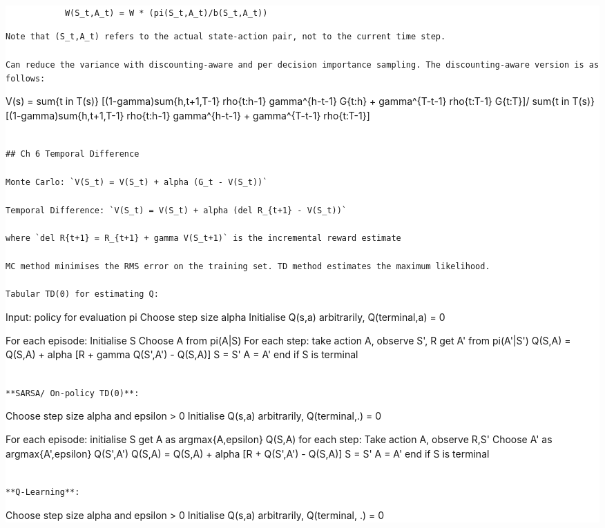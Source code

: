                 W(S_t,A_t) = W * (pi(S_t,A_t)/b(S_t,A_t))
```
Note that (S_t,A_t) refers to the actual state-action pair, not to the current time step.

Can reduce the variance with discounting-aware and per decision importance sampling. The discounting-aware version is as follows:
```
V(s) = sum{t in T(s)} [(1-gamma)sum{h,t+1,T-1} rho{t:h-1} gamma^{h-t-1} G{t:h} + gamma^{T-t-1} rho{t:T-1} G{t:T}]/
sum{t in T(s)} [(1-gamma)sum{h,t+1,T-1} rho{t:h-1} gamma^{h-t-1} + gamma^{T-t-1} rho{t:T-1}]
```

## Ch 6 Temporal Difference

Monte Carlo: `V(S_t) = V(S_t) + alpha (G_t - V(S_t))`

Temporal Difference: `V(S_t) = V(S_t) + alpha (del R_{t+1} - V(S_t))`

where `del R{t+1} = R_{t+1} + gamma V(S_t+1)` is the incremental reward estimate

MC method minimises the RMS error on the training set. TD method estimates the maximum likelihood.

Tabular TD(0) for estimating Q:
```
Input: policy for evaluation pi
Choose step size alpha
Initialise Q(s,a) arbitrarily, Q(terminal,a) = 0

For each episode:
        Initialise S
        Choose A from pi(A|S)
        For each step:
                take action A, observe S', R
                get A' from pi(A'|S')
                Q(S,A) = Q(S,A) + alpha [R + gamma Q(S',A') - Q(S,A)]
                S = S'
                A = A'
                end if S is terminal
```

**SARSA/ On-policy TD(0)**:
```
Choose step size alpha and epsilon > 0
Initialise Q(s,a) arbitrarily, Q(terminal,.) = 0

For each episode:
        initialise S
        get A as argmax{A,epsilon} Q(S,A) 
        for each step:
                Take action A, observe R,S'
                Choose A' as argmax{A',epsilon} Q(S',A')
                Q(S,A) = Q(S,A) + alpha [R + Q(S',A') - Q(S,A)]
                S = S'
                A = A'
                end if S is terminal
```

**Q-Learning**:
```
Choose step size alpha and epsilon > 0
Initialise Q(s,a) arbitrarily, Q(terminal, .) = 0
